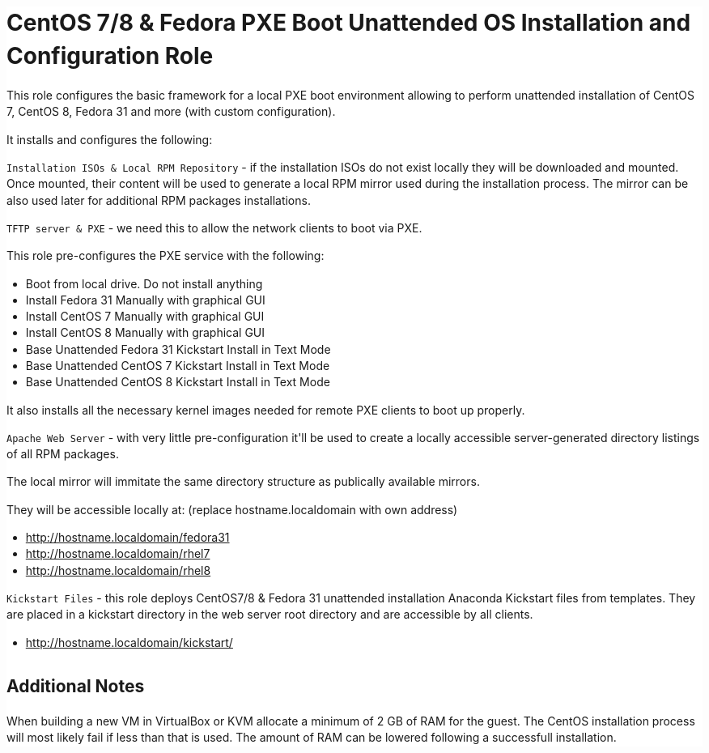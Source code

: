 # CentOS 7/8 & Fedora PXE Boot Unattended OS Installation and Configuration Role

This role configures the basic framework for a local PXE boot
environment allowing to perform unattended installation of CentOS 7,
CentOS 8, Fedora 31 and more (with custom configuration).

It installs and configures the following:

`Installation ISOs & Local RPM Repository` - if the installation ISOs do not
exist locally they will be downloaded and mounted. Once mounted, their content
will be used to generate a local RPM mirror used during the installation process.
The mirror can be also used later for additional RPM packages installations.

`TFTP server & PXE` - we need this to allow the network clients to boot via PXE.

This role pre-configures the PXE service with the following:

- Boot from local drive. Do not install anything
- Install Fedora 31 Manually with graphical GUI
- Install CentOS 7 Manually with graphical GUI
- Install CentOS 8 Manually with graphical GUI
- Base Unattended Fedora 31 Kickstart Install in Text Mode
- Base Unattended CentOS 7 Kickstart Install in Text Mode
- Base Unattended CentOS 8 Kickstart Install in Text Mode

It also installs all the necessary kernel images needed for remote PXE clients
to boot up properly.

`Apache Web Server` - with very little pre-configuration it'll be used
to create a locally accessible server-generated directory listings of
all RPM packages.

The local mirror will immitate the same directory structure as publically
available mirrors.

They will be accessible locally at:
(replace hostname.localdomain with own address)

- <http://hostname.localdomain/fedora31>
- <http://hostname.localdomain/rhel7>
- <http://hostname.localdomain/rhel8>

`Kickstart Files` - this role deploys CentOS7/8 & Fedora 31 unattended installation
Anaconda Kickstart files from templates. They are placed in a kickstart directory
in the web server root directory and are accessible by all clients.

- <http://hostname.localdomain/kickstart/>

## Additional Notes

When building a new VM in VirtualBox or KVM allocate a minimum of 2 GB of RAM
for the guest. The CentOS installation process will most likely fail if less
than that is used. The amount of RAM can be lowered following a successfull
installation.
